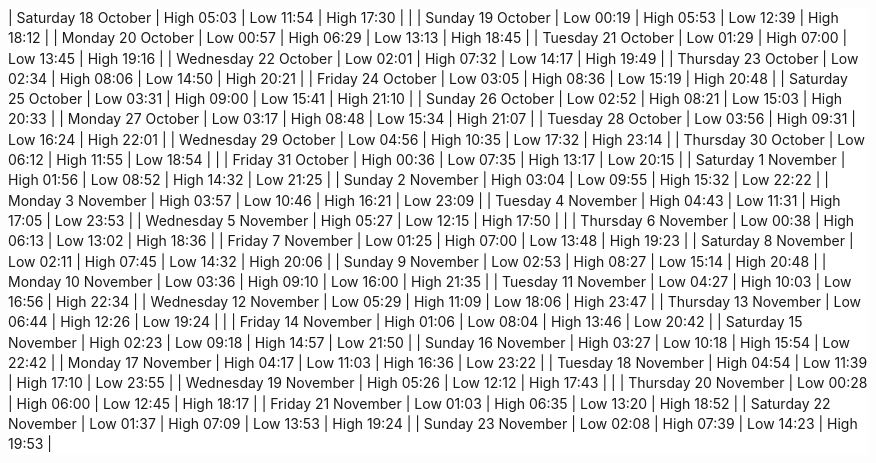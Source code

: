 | Saturday 18 October | High 05:03 | Low 11:54 | High 17:30 |  | 
| Sunday 19 October | Low 00:19 | High 05:53 | Low 12:39 | High 18:12 | 
| Monday 20 October | Low 00:57 | High 06:29 | Low 13:13 | High 18:45 | 
| Tuesday 21 October | Low 01:29 | High 07:00 | Low 13:45 | High 19:16 | 
| Wednesday 22 October | Low 02:01 | High 07:32 | Low 14:17 | High 19:49 | 
| Thursday 23 October | Low 02:34 | High 08:06 | Low 14:50 | High 20:21 | 
| Friday 24 October | Low 03:05 | High 08:36 | Low 15:19 | High 20:48 | 
| Saturday 25 October | Low 03:31 | High 09:00 | Low 15:41 | High 21:10 | 
| Sunday 26 October | Low 02:52 | High 08:21 | Low 15:03 | High 20:33 | 
| Monday 27 October | Low 03:17 | High 08:48 | Low 15:34 | High 21:07 | 
| Tuesday 28 October | Low 03:56 | High 09:31 | Low 16:24 | High 22:01 | 
| Wednesday 29 October | Low 04:56 | High 10:35 | Low 17:32 | High 23:14 | 
| Thursday 30 October | Low 06:12 | High 11:55 | Low 18:54 |  | 
| Friday 31 October | High 00:36 | Low 07:35 | High 13:17 | Low 20:15 | 
| Saturday 1 November | High 01:56 | Low 08:52 | High 14:32 | Low 21:25 | 
| Sunday 2 November | High 03:04 | Low 09:55 | High 15:32 | Low 22:22 | 
| Monday 3 November | High 03:57 | Low 10:46 | High 16:21 | Low 23:09 | 
| Tuesday 4 November | High 04:43 | Low 11:31 | High 17:05 | Low 23:53 | 
| Wednesday 5 November | High 05:27 | Low 12:15 | High 17:50 |  | 
| Thursday 6 November | Low 00:38 | High 06:13 | Low 13:02 | High 18:36 | 
| Friday 7 November | Low 01:25 | High 07:00 | Low 13:48 | High 19:23 | 
| Saturday 8 November | Low 02:11 | High 07:45 | Low 14:32 | High 20:06 | 
| Sunday 9 November | Low 02:53 | High 08:27 | Low 15:14 | High 20:48 | 
| Monday 10 November | Low 03:36 | High 09:10 | Low 16:00 | High 21:35 | 
| Tuesday 11 November | Low 04:27 | High 10:03 | Low 16:56 | High 22:34 | 
| Wednesday 12 November | Low 05:29 | High 11:09 | Low 18:06 | High 23:47 | 
| Thursday 13 November | Low 06:44 | High 12:26 | Low 19:24 |  | 
| Friday 14 November | High 01:06 | Low 08:04 | High 13:46 | Low 20:42 | 
| Saturday 15 November | High 02:23 | Low 09:18 | High 14:57 | Low 21:50 | 
| Sunday 16 November | High 03:27 | Low 10:18 | High 15:54 | Low 22:42 | 
| Monday 17 November | High 04:17 | Low 11:03 | High 16:36 | Low 23:22 | 
| Tuesday 18 November | High 04:54 | Low 11:39 | High 17:10 | Low 23:55 | 
| Wednesday 19 November | High 05:26 | Low 12:12 | High 17:43 |  | 
| Thursday 20 November | Low 00:28 | High 06:00 | Low 12:45 | High 18:17 | 
| Friday 21 November | Low 01:03 | High 06:35 | Low 13:20 | High 18:52 | 
| Saturday 22 November | Low 01:37 | High 07:09 | Low 13:53 | High 19:24 | 
| Sunday 23 November | Low 02:08 | High 07:39 | Low 14:23 | High 19:53 | 